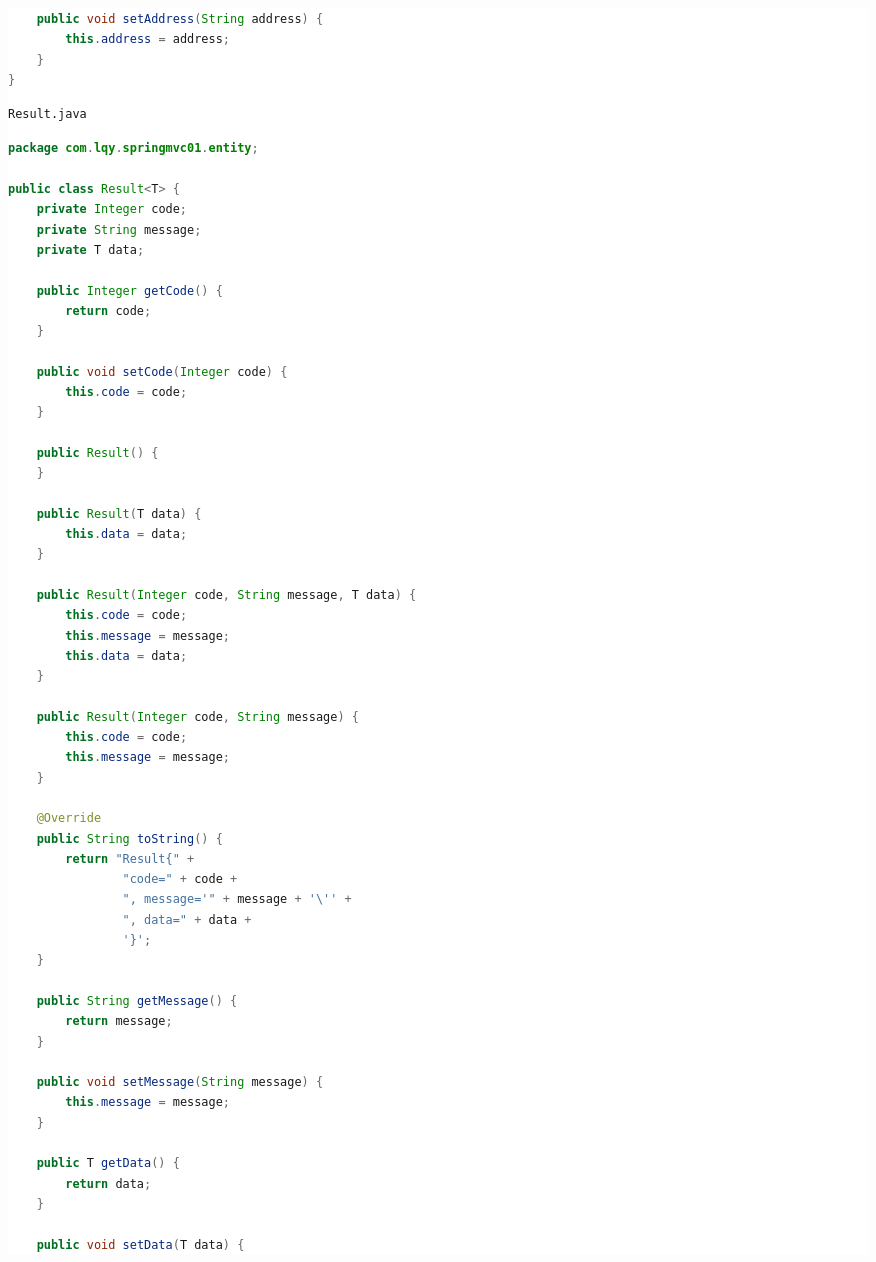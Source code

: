 ```java
    public void setAddress(String address) {
        this.address = address;
    }
}
```

`Result.java`

```java
package com.lqy.springmvc01.entity;

public class Result<T> {
    private Integer code;
    private String message;
    private T data;

    public Integer getCode() {
        return code;
    }

    public void setCode(Integer code) {
        this.code = code;
    }

    public Result() {
    }

    public Result(T data) {
        this.data = data;
    }

    public Result(Integer code, String message, T data) {
        this.code = code;
        this.message = message;
        this.data = data;
    }

    public Result(Integer code, String message) {
        this.code = code;
        this.message = message;
    }

    @Override
    public String toString() {
        return "Result{" +
                "code=" + code +
                ", message='" + message + '\'' +
                ", data=" + data +
                '}';
    }

    public String getMessage() {
        return message;
    }

    public void setMessage(String message) {
        this.message = message;
    }

    public T getData() {
        return data;
    }

    public void setData(T data) {
```